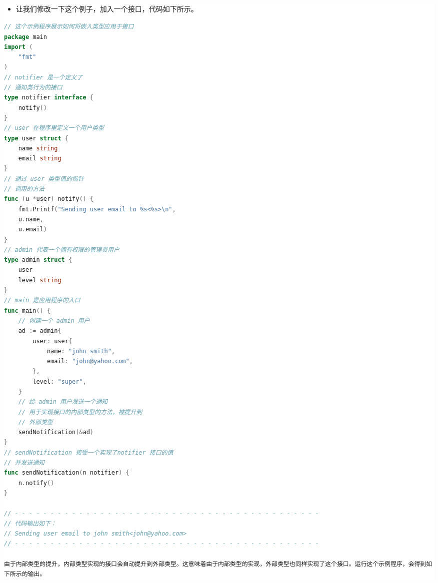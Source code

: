 - 让我们修改一下这个例子，加入一个接口，代码如下所示。

```go
// 这个示例程序展示如何将嵌入类型应用于接口
package main
import (
    "fmt"
)
// notifier 是一个定义了
// 通知类行为的接口
type notifier interface {
    notify()
}
// user 在程序里定义一个用户类型
type user struct {
    name string
    email string
}
// 通过 user 类型值的指针
// 调用的方法
func (u *user) notify() {
    fmt.Printf("Sending user email to %s<%s>\n",
    u.name,
    u.email)
}
// admin 代表一个拥有权限的管理员用户
type admin struct {
    user
    level string
}
// main 是应用程序的入口
func main() {
    // 创建一个 admin 用户
    ad := admin{
        user: user{
            name: "john smith",
            email: "john@yahoo.com",
        },
        level: "super",
    }
    // 给 admin 用户发送一个通知
    // 用于实现接口的内部类型的方法，被提升到
    // 外部类型
    sendNotification(&ad)
}
// sendNotification 接受一个实现了notifier 接口的值
// 并发送通知
func sendNotification(n notifier) {
    n.notify()
}

// - - - - - - - - - - - - - - - - - - - - - - - - - - - - - - - - - - - - - - - - - - -
// 代码输出如下：
// Sending user email to john smith<john@yahoo.com>
// - - - - - - - - - - - - - - - - - - - - - - - - - - - - - - - - - - - - - - - - - - -

由于内部类型的提升，内部类型实现的接口会自动提升到外部类型。这意味着由于内部类型的实现，外部类型也同样实现了这个接口。运行这个示例程序，会得到如下所示的输出。
```
